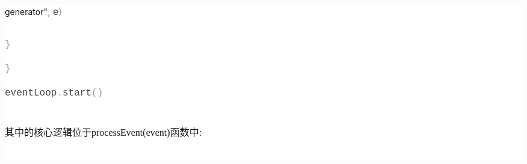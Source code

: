generator"</span></span><span class="pun" style="color:rgb(147,161,161)"><span style="font-size:12pt">,</span></span><span class="pln" style="color:rgb(72,72,76)"><span style="font-size:12pt"> e</span></span><span class="pun" style="color:rgb(147,161,161)"><span style="font-size:12pt">)</span></span></code></div><div class="L5" style="color:rgb(190,190,197); line-height:18px; padding-left:0px; list-style-type:none"><code class="language-java" style="font-family:Consolas,'Liberation Mono',Menlo,Courier,monospace; word-wrap:break-word"><span class="pln" style="color:rgb(72,72,76)">      </span><span class="pun" style="color:rgb(147,161,161)"><span style="font-size:12pt">}</span></span></code></div><div class="L6" style="color:rgb(190,190,197); line-height:18px; padding-left:0px; list-style-type:none"><code class="language-java" style="font-family:Consolas,'Liberation Mono',Menlo,Courier,monospace; word-wrap:break-word"><span class="pln" style="color:rgb(72,72,76)">    </span><span class="pun" style="color:rgb(147,161,161)"><span style="font-size:12pt">}</span></span></code></div><div class="L7" style="color:rgb(190,190,197); line-height:18px; padding-left:0px; list-style-type:none"><code class="language-java" style="font-family:Consolas,'Liberation Mono',Menlo,Courier,monospace; word-wrap:break-word"><span class="pln" style="color:rgb(72,72,76)"><span style="font-size:12pt">    eventLoop</span></span><span class="pun" style="color:rgb(147,161,161)"><span style="font-size:12pt">.</span></span><span class="pln" style="color:rgb(72,72,76)"><span style="font-size:12pt">start</span></span><span class="pun" style="color:rgb(147,161,161)"><span style="font-size:12pt">()</span></span></code></div></div></pre>
</div>
<div style="font-family:Consolas; font-size:16.4706px; line-height:28.2353px; widows:auto">
<br>
</div>
<div style="font-family:Consolas; font-size:16.4706px; line-height:28.2353px; widows:auto">
<span style="font-size:12pt">其中的核心逻辑位于processEvent(event</span><span style="font-size:14px; line-height:28px"><span style="font-size:12pt">)函数中:</span></span></div>
<div style="font-family:Consolas; font-size:16.4706px; line-height:28.2353px; widows:auto">
<span style="font-size:14px; line-height:28px"><br>
</span></div>
<div style="font-family:Consolas; font-size:16.4706px; line-height:28.2353px; widows:auto">
<div>